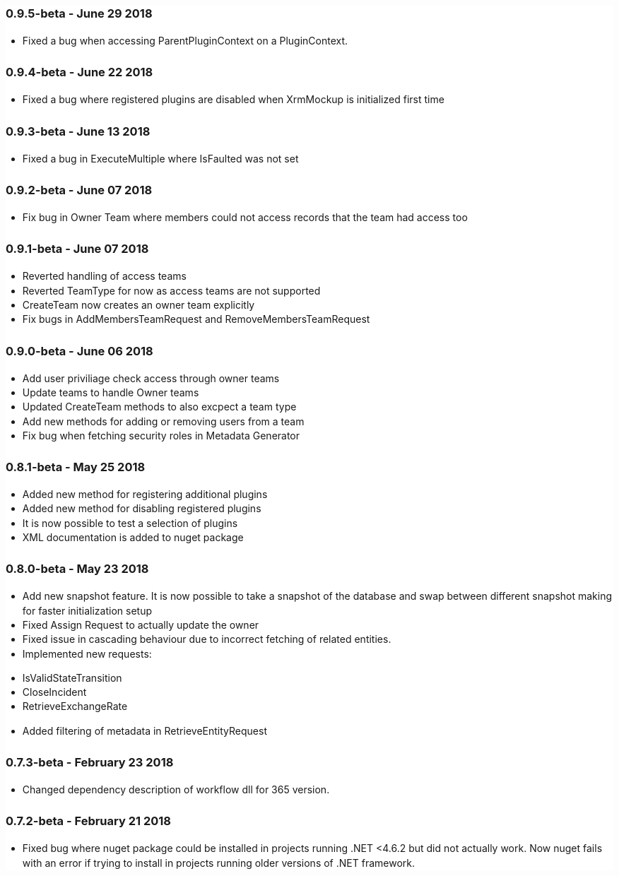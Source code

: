 ### 0.9.5-beta - June 29 2018
* Fixed a bug when accessing ParentPluginContext on a PluginContext.

### 0.9.4-beta - June 22 2018
* Fixed a bug where registered plugins are disabled when XrmMockup is initialized first time

### 0.9.3-beta - June 13 2018
* Fixed a bug in ExecuteMultiple where IsFaulted was not set

### 0.9.2-beta - June 07 2018
* Fix bug in Owner Team where members could not access records that the team had access too

### 0.9.1-beta - June 07 2018
* Reverted handling of access teams
* Reverted TeamType for now as access teams are not supported
* CreateTeam now creates an owner team explicitly
* Fix bugs in AddMembersTeamRequest and RemoveMembersTeamRequest

### 0.9.0-beta - June 06 2018
* Add user priviliage check access through owner teams
* Update teams to handle Owner teams
* Updated CreateTeam methods to also excpect a team type
* Add new methods for adding or removing users from a team
* Fix bug when fetching security roles in Metadata Generator

### 0.8.1-beta - May 25 2018
* Added new method for registering additional plugins
* Added new method for disabling registered plugins
* It is now possible to test a selection of plugins
* XML documentation is added to nuget package

### 0.8.0-beta - May 23 2018
* Add new snapshot feature. It is now possible to take a snapshot of the database and swap between different snapshot making for faster initialization setup
* Fixed Assign Request to actually update the owner
* Fixed issue in cascading behaviour due to incorrect fetching of related entities.
* Implemented new requests:
 - IsValidStateTransition
 - CloseIncident
 - RetrieveExchangeRate
* Added filtering of metadata in RetrieveEntityRequest

### 0.7.3-beta - February 23 2018
* Changed dependency description of workflow dll for 365 version.

### 0.7.2-beta - February 21 2018
* Fixed bug where nuget package could be installed in projects running .NET <4.6.2 but did not actually work. Now nuget fails with an error if trying to install in projects running older versions of .NET framework.
